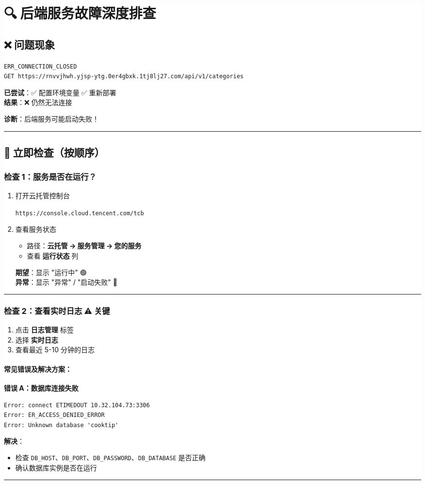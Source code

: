 # 🔍 后端服务故障深度排查

## ❌ 问题现象
```
ERR_CONNECTION_CLOSED
GET https://rnvvjhwh.yjsp-ytg.0er4gbxk.1tj8lj27.com/api/v1/categories
```

**已尝试**：✅ 配置环境变量 ✅ 重新部署  
**结果**：❌ 仍然无法连接

**诊断**：后端服务可能启动失败！

---

## 🚨 立即检查（按顺序）

### 检查 1：服务是否在运行？

1. 打开云托管控制台
   ```
   https://console.cloud.tencent.com/tcb
   ```

2. 查看服务状态
   - 路径：**云托管 → 服务管理 → 您的服务**
   - 查看 **运行状态** 列
   
   **期望**：显示 "运行中" 🟢  
   **异常**：显示 "异常" / "启动失败" 🔴

---

### 检查 2：查看实时日志 ⚠️ 关键

1. 点击 **日志管理** 标签
2. 选择 **实时日志**
3. 查看最近 5-10 分钟的日志

#### 常见错误及解决方案：

**错误 A：数据库连接失败**
```
Error: connect ETIMEDOUT 10.32.104.73:3306
Error: ER_ACCESS_DENIED_ERROR
Error: Unknown database 'cooktip'
```

**解决**：
- 检查 `DB_HOST`、`DB_PORT`、`DB_PASSWORD`、`DB_DATABASE` 是否正确
- 确认数据库实例是否在运行

---
